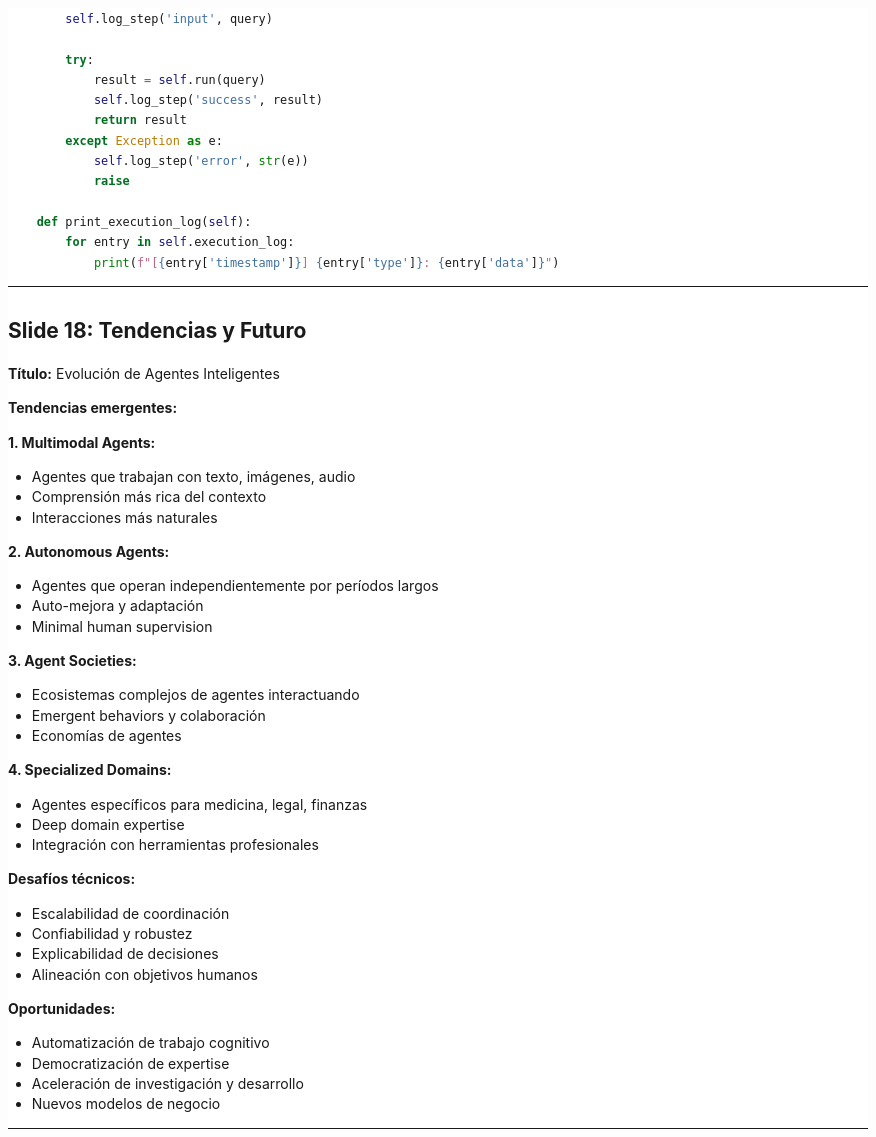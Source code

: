 ```python
        self.log_step('input', query)
        
        try:
            result = self.run(query)
            self.log_step('success', result)
            return result
        except Exception as e:
            self.log_step('error', str(e))
            raise
    
    def print_execution_log(self):
        for entry in self.execution_log:
            print(f"[{entry['timestamp']}] {entry['type']}: {entry['data']}")
```

---

## Slide 18: Tendencias y Futuro
**Título:** Evolución de Agentes Inteligentes

**Tendencias emergentes:**

**1. Multimodal Agents:**
- Agentes que trabajan con texto, imágenes, audio
- Comprensión más rica del contexto
- Interacciones más naturales

**2. Autonomous Agents:**
- Agentes que operan independientemente por períodos largos
- Auto-mejora y adaptación
- Minimal human supervision

**3. Agent Societies:**
- Ecosistemas complejos de agentes interactuando
- Emergent behaviors y colaboración
- Economías de agentes

**4. Specialized Domains:**
- Agentes específicos para medicina, legal, finanzas
- Deep domain expertise
- Integración con herramientas profesionales

**Desafíos técnicos:**
- Escalabilidad de coordinación
- Confiabilidad y robustez
- Explicabilidad de decisiones
- Alineación con objetivos humanos

**Oportunidades:**
- Automatización de trabajo cognitivo
- Democratización de expertise
- Aceleración de investigación y desarrollo
- Nuevos modelos de negocio

---